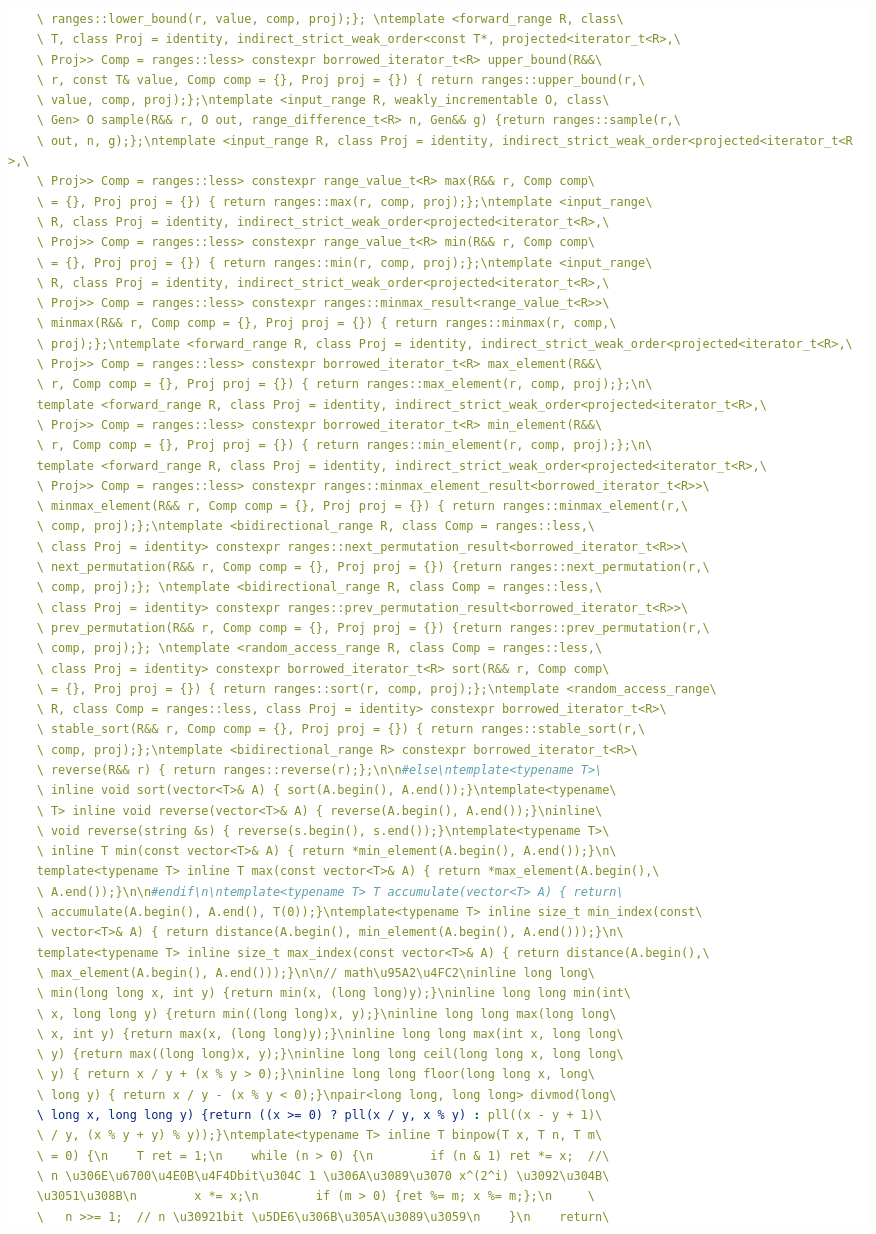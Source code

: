 ```yaml
    \ ranges::lower_bound(r, value, comp, proj);}; \ntemplate <forward_range R, class\
    \ T, class Proj = identity, indirect_strict_weak_order<const T*, projected<iterator_t<R>,\
    \ Proj>> Comp = ranges::less> constexpr borrowed_iterator_t<R> upper_bound(R&&\
    \ r, const T& value, Comp comp = {}, Proj proj = {}) { return ranges::upper_bound(r,\
    \ value, comp, proj);};\ntemplate <input_range R, weakly_incrementable O, class\
    \ Gen> O sample(R&& r, O out, range_difference_t<R> n, Gen&& g) {return ranges::sample(r,\
    \ out, n, g);};\ntemplate <input_range R, class Proj = identity, indirect_strict_weak_order<projected<iterator_t<R>,\
    \ Proj>> Comp = ranges::less> constexpr range_value_t<R> max(R&& r, Comp comp\
    \ = {}, Proj proj = {}) { return ranges::max(r, comp, proj);};\ntemplate <input_range\
    \ R, class Proj = identity, indirect_strict_weak_order<projected<iterator_t<R>,\
    \ Proj>> Comp = ranges::less> constexpr range_value_t<R> min(R&& r, Comp comp\
    \ = {}, Proj proj = {}) { return ranges::min(r, comp, proj);};\ntemplate <input_range\
    \ R, class Proj = identity, indirect_strict_weak_order<projected<iterator_t<R>,\
    \ Proj>> Comp = ranges::less> constexpr ranges::minmax_result<range_value_t<R>>\
    \ minmax(R&& r, Comp comp = {}, Proj proj = {}) { return ranges::minmax(r, comp,\
    \ proj);};\ntemplate <forward_range R, class Proj = identity, indirect_strict_weak_order<projected<iterator_t<R>,\
    \ Proj>> Comp = ranges::less> constexpr borrowed_iterator_t<R> max_element(R&&\
    \ r, Comp comp = {}, Proj proj = {}) { return ranges::max_element(r, comp, proj);};\n\
    template <forward_range R, class Proj = identity, indirect_strict_weak_order<projected<iterator_t<R>,\
    \ Proj>> Comp = ranges::less> constexpr borrowed_iterator_t<R> min_element(R&&\
    \ r, Comp comp = {}, Proj proj = {}) { return ranges::min_element(r, comp, proj);};\n\
    template <forward_range R, class Proj = identity, indirect_strict_weak_order<projected<iterator_t<R>,\
    \ Proj>> Comp = ranges::less> constexpr ranges::minmax_element_result<borrowed_iterator_t<R>>\
    \ minmax_element(R&& r, Comp comp = {}, Proj proj = {}) { return ranges::minmax_element(r,\
    \ comp, proj);};\ntemplate <bidirectional_range R, class Comp = ranges::less,\
    \ class Proj = identity> constexpr ranges::next_permutation_result<borrowed_iterator_t<R>>\
    \ next_permutation(R&& r, Comp comp = {}, Proj proj = {}) {return ranges::next_permutation(r,\
    \ comp, proj);}; \ntemplate <bidirectional_range R, class Comp = ranges::less,\
    \ class Proj = identity> constexpr ranges::prev_permutation_result<borrowed_iterator_t<R>>\
    \ prev_permutation(R&& r, Comp comp = {}, Proj proj = {}) {return ranges::prev_permutation(r,\
    \ comp, proj);}; \ntemplate <random_access_range R, class Comp = ranges::less,\
    \ class Proj = identity> constexpr borrowed_iterator_t<R> sort(R&& r, Comp comp\
    \ = {}, Proj proj = {}) { return ranges::sort(r, comp, proj);};\ntemplate <random_access_range\
    \ R, class Comp = ranges::less, class Proj = identity> constexpr borrowed_iterator_t<R>\
    \ stable_sort(R&& r, Comp comp = {}, Proj proj = {}) { return ranges::stable_sort(r,\
    \ comp, proj);};\ntemplate <bidirectional_range R> constexpr borrowed_iterator_t<R>\
    \ reverse(R&& r) { return ranges::reverse(r);};\n\n#else\ntemplate<typename T>\
    \ inline void sort(vector<T>& A) { sort(A.begin(), A.end());}\ntemplate<typename\
    \ T> inline void reverse(vector<T>& A) { reverse(A.begin(), A.end());}\ninline\
    \ void reverse(string &s) { reverse(s.begin(), s.end());}\ntemplate<typename T>\
    \ inline T min(const vector<T>& A) { return *min_element(A.begin(), A.end());}\n\
    template<typename T> inline T max(const vector<T>& A) { return *max_element(A.begin(),\
    \ A.end());}\n\n#endif\n\ntemplate<typename T> T accumulate(vector<T> A) { return\
    \ accumulate(A.begin(), A.end(), T(0));}\ntemplate<typename T> inline size_t min_index(const\
    \ vector<T>& A) { return distance(A.begin(), min_element(A.begin(), A.end()));}\n\
    template<typename T> inline size_t max_index(const vector<T>& A) { return distance(A.begin(),\
    \ max_element(A.begin(), A.end()));}\n\n// math\u95A2\u4FC2\ninline long long\
    \ min(long long x, int y) {return min(x, (long long)y);}\ninline long long min(int\
    \ x, long long y) {return min((long long)x, y);}\ninline long long max(long long\
    \ x, int y) {return max(x, (long long)y);}\ninline long long max(int x, long long\
    \ y) {return max((long long)x, y);}\ninline long long ceil(long long x, long long\
    \ y) { return x / y + (x % y > 0);}\ninline long long floor(long long x, long\
    \ long y) { return x / y - (x % y < 0);}\npair<long long, long long> divmod(long\
    \ long x, long long y) {return ((x >= 0) ? pll(x / y, x % y) : pll((x - y + 1)\
    \ / y, (x % y + y) % y));}\ntemplate<typename T> inline T binpow(T x, T n, T m\
    \ = 0) {\n    T ret = 1;\n    while (n > 0) {\n        if (n & 1) ret *= x;  //\
    \ n \u306E\u6700\u4E0B\u4F4Dbit\u304C 1 \u306A\u3089\u3070 x^(2^i) \u3092\u304B\
    \u3051\u308B\n        x *= x;\n        if (m > 0) {ret %= m; x %= m;};\n     \
    \   n >>= 1;  // n \u30921bit \u5DE6\u306B\u305A\u3089\u3059\n    }\n    return\
```